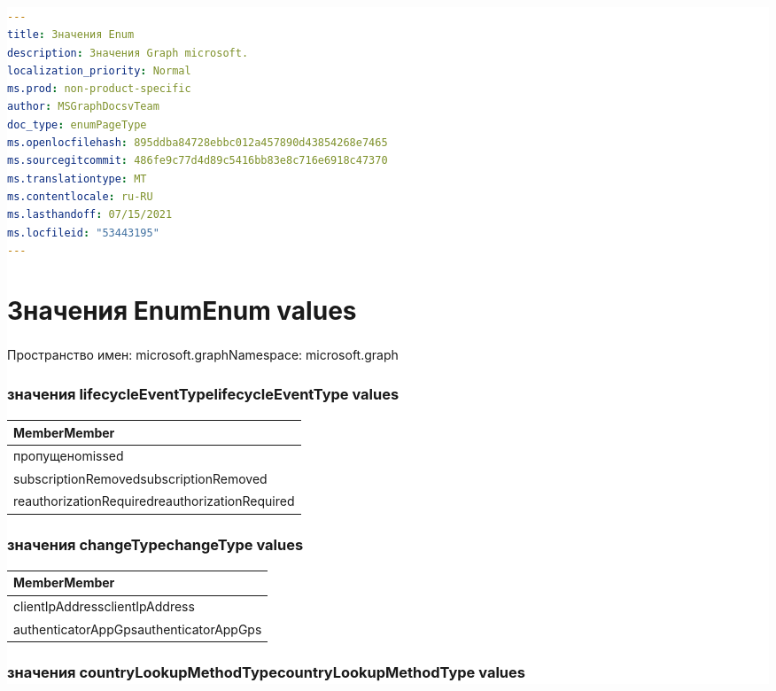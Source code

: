 ```yaml
---
title: Значения Enum
description: Значения Graph microsoft.
localization_priority: Normal
ms.prod: non-product-specific
author: MSGraphDocsvTeam
doc_type: enumPageType
ms.openlocfilehash: 895ddba84728ebbc012a457890d43854268e7465
ms.sourcegitcommit: 486fe9c77d4d89c5416bb83e8c716e6918c47370
ms.translationtype: MT
ms.contentlocale: ru-RU
ms.lasthandoff: 07/15/2021
ms.locfileid: "53443195"
---
```

# <a name="enum-values"></a><span data-ttu-id="3d0c5-103">Значения Enum</span><span class="sxs-lookup"><span data-stu-id="3d0c5-103">Enum values</span></span>

<span data-ttu-id="3d0c5-104">Пространство имен: microsoft.graph</span><span class="sxs-lookup"><span data-stu-id="3d0c5-104">Namespace: microsoft.graph</span></span>

### <a name="lifecycleeventtype-values"></a><span data-ttu-id="3d0c5-105">значения lifecycleEventType</span><span class="sxs-lookup"><span data-stu-id="3d0c5-105">lifecycleEventType values</span></span>

|<span data-ttu-id="3d0c5-106">Member</span><span class="sxs-lookup"><span data-stu-id="3d0c5-106">Member</span></span>|
|:---|
|<span data-ttu-id="3d0c5-107">пропущено</span><span class="sxs-lookup"><span data-stu-id="3d0c5-107">missed</span></span>|
|<span data-ttu-id="3d0c5-108">subscriptionRemoved</span><span class="sxs-lookup"><span data-stu-id="3d0c5-108">subscriptionRemoved</span></span>|
|<span data-ttu-id="3d0c5-109">reauthorizationRequired</span><span class="sxs-lookup"><span data-stu-id="3d0c5-109">reauthorizationRequired</span></span>|

### <a name="changetype-values"></a><span data-ttu-id="3d0c5-110">значения changeType</span><span class="sxs-lookup"><span data-stu-id="3d0c5-110">changeType values</span></span>

|<span data-ttu-id="3d0c5-111">Member</span><span class="sxs-lookup"><span data-stu-id="3d0c5-111">Member</span></span>|
|:---|
|<span data-ttu-id="3d0c5-112">clientIpAddress</span><span class="sxs-lookup"><span data-stu-id="3d0c5-112">clientIpAddress</span></span>|
|<span data-ttu-id="3d0c5-113">authenticatorAppGps</span><span class="sxs-lookup"><span data-stu-id="3d0c5-113">authenticatorAppGps</span></span>|

### <a name="countrylookupmethodtype-values"></a><span data-ttu-id="3d0c5-114">значения countryLookupMethodType</span><span class="sxs-lookup"><span data-stu-id="3d0c5-114">countryLookupMethodType values</span></span>

